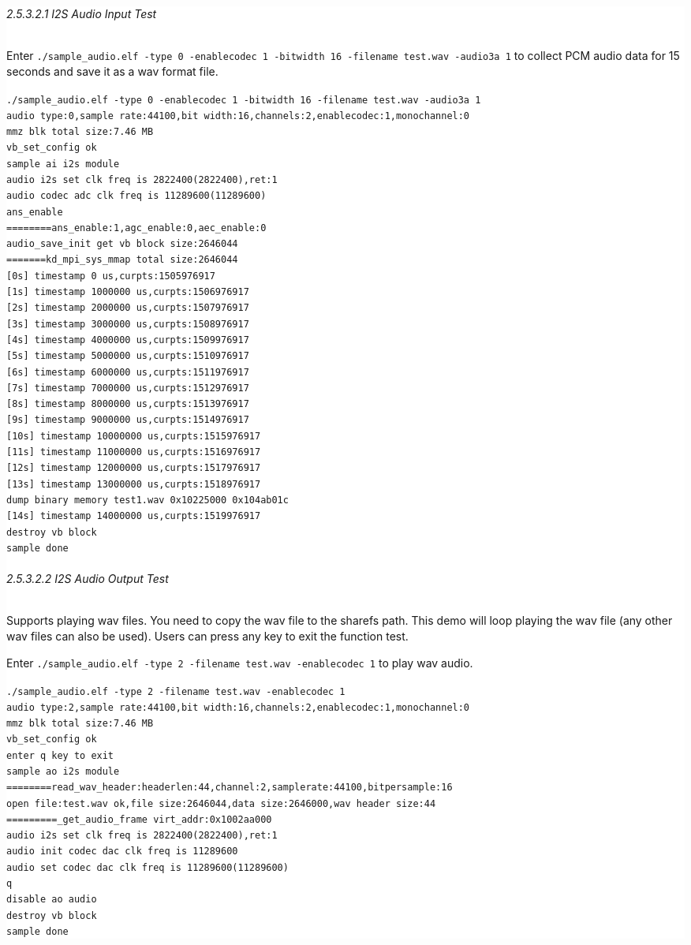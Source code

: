 ###### 2.5.3.2.1 I2S Audio Input Test

Enter `./sample_audio.elf -type 0 -enablecodec 1 -bitwidth 16 -filename test.wav -audio3a 1` to collect PCM audio data for 15 seconds and save it as a wav format file.

```shell
./sample_audio.elf -type 0 -enablecodec 1 -bitwidth 16 -filename test.wav -audio3a 1
audio type:0,sample rate:44100,bit width:16,channels:2,enablecodec:1,monochannel:0
mmz blk total size:7.46 MB
vb_set_config ok
sample ai i2s module
audio i2s set clk freq is 2822400(2822400),ret:1
audio codec adc clk freq is 11289600(11289600)
ans_enable
========ans_enable:1,agc_enable:0,aec_enable:0
audio_save_init get vb block size:2646044
=======kd_mpi_sys_mmap total size:2646044
[0s] timestamp 0 us,curpts:1505976917
[1s] timestamp 1000000 us,curpts:1506976917
[2s] timestamp 2000000 us,curpts:1507976917
[3s] timestamp 3000000 us,curpts:1508976917
[4s] timestamp 4000000 us,curpts:1509976917
[5s] timestamp 5000000 us,curpts:1510976917
[6s] timestamp 6000000 us,curpts:1511976917
[7s] timestamp 7000000 us,curpts:1512976917
[8s] timestamp 8000000 us,curpts:1513976917
[9s] timestamp 9000000 us,curpts:1514976917
[10s] timestamp 10000000 us,curpts:1515976917
[11s] timestamp 11000000 us,curpts:1516976917
[12s] timestamp 12000000 us,curpts:1517976917
[13s] timestamp 13000000 us,curpts:1518976917
dump binary memory test1.wav 0x10225000 0x104ab01c
[14s] timestamp 14000000 us,curpts:1519976917
destroy vb block
sample done
```

###### 2.5.3.2.2 I2S Audio Output Test

Supports playing wav files. You need to copy the wav file to the sharefs path. This demo will loop playing the wav file (any other wav files can also be used). Users can press any key to exit the function test.

Enter `./sample_audio.elf -type 2 -filename test.wav -enablecodec 1` to play wav audio.

```shell
./sample_audio.elf -type 2 -filename test.wav -enablecodec 1
audio type:2,sample rate:44100,bit width:16,channels:2,enablecodec:1,monochannel:0
mmz blk total size:7.46 MB
vb_set_config ok
enter q key to exit
sample ao i2s module
========read_wav_header:headerlen:44,channel:2,samplerate:44100,bitpersample:16
open file:test.wav ok,file size:2646044,data size:2646000,wav header size:44
=========_get_audio_frame virt_addr:0x1002aa000
audio i2s set clk freq is 2822400(2822400),ret:1
audio init codec dac clk freq is 11289600
audio set codec dac clk freq is 11289600(11289600)
q
disable ao audio
destroy vb block
sample done
```
